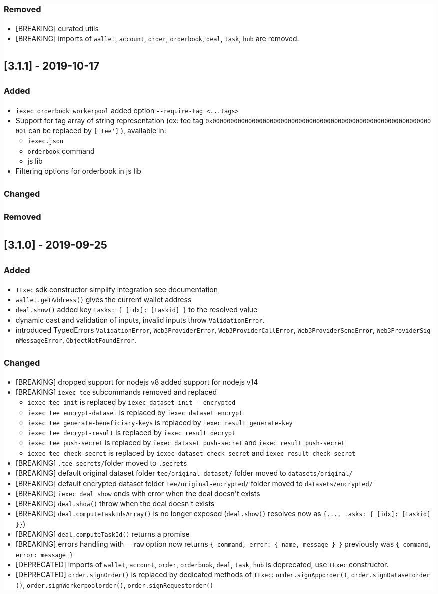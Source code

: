 ### Removed

- [BREAKING] curated utils
- [BREAKING] imports of `wallet`, `account`, `order`, `orderbook`, `deal`, `task`, `hub` are removed.

## [3.1.1] - 2019-10-17

### Added

- `iexec orderbook workerpool` added option `--require-tag <...tags>`
- Support for tag array of string representation (ex: tee tag `0x0000000000000000000000000000000000000000000000000000000000000001` can be replaced by `['tee']` ), available in:
  - `iexec.json`
  - `orderbook` command
  - js lib
- Filtering options for orderbook in js lib

### Changed

### Removed

## [3.1.0] - 2019-09-25

### Added

- `IExec` sdk constructor simplify integration [see documentation](https://github.com/iExecBlockchainComputing/iexec-sdk#iexec-sdk-library-api)
- `wallet.getAddress()` gives the current wallet address
- `deal.show()` added key `tasks: { [idx]: [taskid] }` to the resolved value
- dynamic cast and validation of inputs, invalid inputs throw `ValidationError`.
- introduced TypedErrors `ValidationError`, `Web3ProviderError`, `Web3ProviderCallError`, `Web3ProviderSendError`, `Web3ProviderSignMessageError`, `ObjectNotFoundError`.

### Changed

- [BREAKING] dropped support for nodejs v8 added support for nodejs v14
- [BREAKING] `iexec tee` subcommands removed and replaced
  - `iexec tee init` is replaced by `iexec dataset init --encrypted`
  - `iexec tee encrypt-dataset` is replaced by `iexec dataset encrypt`
  - `iexec tee generate-beneficiary-keys` is replaced by `iexec result generate-key`
  - `iexec tee decrypt-result` is replaced by `iexec result decrypt`
  - `iexec tee push-secret` is replaced by `iexec dataset push-secret` and `iexec result push-secret`
  - `iexec tee check-secret` is replaced by `iexec dataset check-secret` and `iexec result check-secret`
- [BREAKING] `.tee-secrets/`folder moved to `.secrets`
- [BREAKING] default original dataset folder `tee/original-dataset/` folder moved to `datasets/original/`
- [BREAKING] default encrypted dataset folder `tee/original-encrypted/` folder moved to `datasets/encrypted/`
- [BREAKING] `iexec deal show` ends with error when the deal doesn't exists
- [BREAKING] `deal.show()` throw when the deal doesn't exists
- [BREAKING] `deal.computeTaskIdsArray()` is no longer exposed (`deal.show()` resolves now as `{..., tasks: { [idx]: [taskid] }}`)
- [BREAKING] `deal.computeTaskId()` returns a promise
- [BREAKING] errors handling with `--raw` option now returns `{ command, error: { name, message } }` previously was `{ command, error: message }`
- [DEPRECATED] imports of `wallet`, `account`, `order`, `orderbook`, `deal`, `task`, `hub` is deprecated, use `IExec` constructor.
- [DEPRECATED] `order.signOrder()` is replaced by dedicated methods of `IExec`: `order.signApporder()`, `order.signDatasetorder()`, `order.signWorkerpoolorder()`, `order.signRequestorder()`